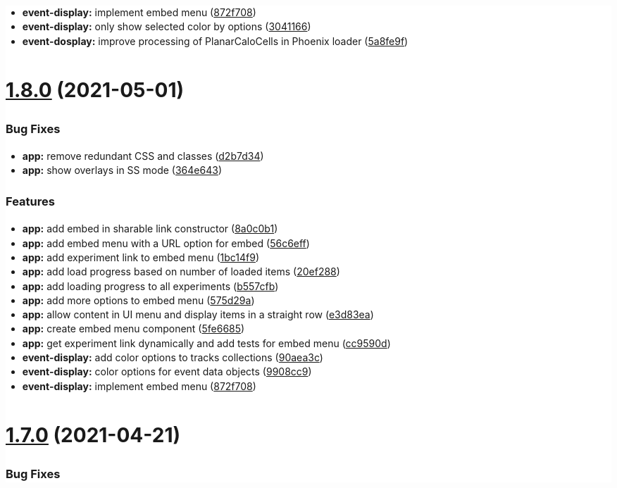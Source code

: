 - **event-display:** implement embed menu ([872f708](https://github.com/HSF/phoenix/commit/872f7085aabdaa952f0cffb5bab82e7a021582fb))
- **event-display:** only show selected color by options ([3041166](https://github.com/HSF/phoenix/commit/3041166ccc64609501d867471277687b17383b97))
- **event-dosplay:** improve processing of PlanarCaloCells in Phoenix loader ([5a8fe9f](https://github.com/HSF/phoenix/commit/5a8fe9f3f431611760f56806900c132ad3e36b03))

# [1.8.0](https://github.com/HSF/phoenix/compare/v1.7.0...v1.8.0) (2021-05-01)

### Bug Fixes

- **app:** remove redundant CSS and classes ([d2b7d34](https://github.com/HSF/phoenix/commit/d2b7d34f01e7fd7df18f1ab5acaf56ccf49610fc))
- **app:** show overlays in SS mode ([364e643](https://github.com/HSF/phoenix/commit/364e6434ced3bfab11a435428693cb8149bbd89b))

### Features

- **app:** add embed in sharable link constructor ([8a0c0b1](https://github.com/HSF/phoenix/commit/8a0c0b1b423e7c7b8dd6935a266d6158a8fc5125))
- **app:** add embed menu with a URL option for embed ([56c6eff](https://github.com/HSF/phoenix/commit/56c6eff388fef027cfbe9e9b0ff0ea4513689808))
- **app:** add experiment link to embed menu ([1bc14f9](https://github.com/HSF/phoenix/commit/1bc14f94edfa87bb6c752bc009ed790b54f3cf5e))
- **app:** add load progress based on number of loaded items ([20ef288](https://github.com/HSF/phoenix/commit/20ef288ee3ade9f1c6535e225c992993b62f6b01))
- **app:** add loading progress to all experiments ([b557cfb](https://github.com/HSF/phoenix/commit/b557cfb42710eeccc8182f9d2c4c6e45ecc25eb9))
- **app:** add more options to embed menu ([575d29a](https://github.com/HSF/phoenix/commit/575d29ad1becbfaa4ce96371cc2bc77ffda3e474))
- **app:** allow content in UI menu and display items in a straight row ([e3d83ea](https://github.com/HSF/phoenix/commit/e3d83ea7e3e7bf43e850e837b61770788747acdb))
- **app:** create embed menu component ([5fe6685](https://github.com/HSF/phoenix/commit/5fe66859c5546dfdcd063097b7a5aaa3fd3acad5))
- **app:** get experiment link dynamically and add tests for embed menu ([cc9590d](https://github.com/HSF/phoenix/commit/cc9590dd2f8d0482ed781603e12780cbfe8c2640))
- **event-display:** add color options to tracks collections ([90aea3c](https://github.com/HSF/phoenix/commit/90aea3cec7d080e976299602bf0f113ba6dcba1b))
- **event-display:** color options for event data objects ([9908cc9](https://github.com/HSF/phoenix/commit/9908cc904742d1f1eceb750ffda531f5802ed2fa))
- **event-display:** implement embed menu ([872f708](https://github.com/HSF/phoenix/commit/872f7085aabdaa952f0cffb5bab82e7a021582fb))

# [1.7.0](https://github.com/EdwardMoyse/phoenix/compare/v1.6.1...v1.7.0) (2021-04-21)

### Bug Fixes
